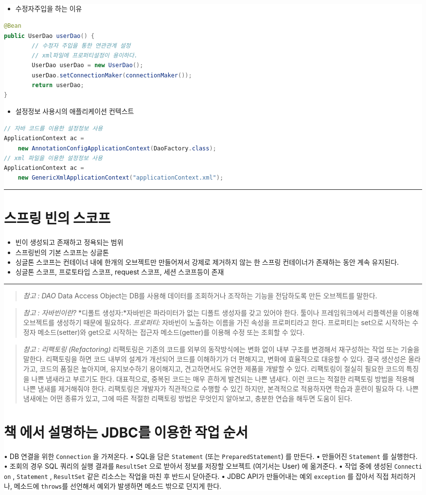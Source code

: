 - 수정자주입을 하는 이유

```java
@Bean
public UserDao userDao() {
        // 수정자 주입을 통한 연관관계 설정
        // xml파일에 프로퍼티설정이 용이하다.
        UserDao userDao = new UserDao();
        userDao.setConnectionMaker(connectionMaker());
        return userDao;
}
```

- 설정정보 사용시의 애플리케이션 컨텍스트

```java
// 자바 코드를 이용한 설정정보 사용
ApplicationContext ac =
	new AnnotationConfigApplicationContext(DaoFactory.class);
// xml 파일을 이용한 설정정보 사용
ApplicationContext ac =
	new GenericXmlApplicationContext("applicationContext.xml");
```

---

# 스프링 빈의 스코프

- 빈이 생성되고 존재하고 정욕되는 범위
- 스프링빈의 기본 스코프는 싱글톤
- 싱글톤 스코프는 컨테이너 내에 한개의 오브젝트만 만들어져서 강제로 제거하지 않는 한 스프링 컨테이너가 존재하는 동안 계속 유지된다.
- 싱글톤 스코프, 프로토타입 스코프, request 스코프, 세션 스코프등이 존재

---

> _참고 : DAO_
> Data Access Object는 DB를 사용해 데이터를 조회하거나 조작하는 기능을 전담하도록 만든 오브젝트를 말한다.

> _참고 : 자바빈이란?_
> *디폴트 생성자:*자바빈은 파라미터가 없는 디폴트 생성자를 갖고 있어야 한다. 툴이나 프레임워크에서 리플렉션을 이용해 오브젝트를 생성하기 때문에 필요하다.
> _프로퍼티:_ 자바빈이 노출하는 이름을 가진 속성을 프로퍼티라고 한다. 프로퍼티는 set으로 시작하는 수정자 메소드(setter)와 get으로 시작하는 접근자 메소드(getter)를 이용해 수정 또는 조회할 수 있다.

> _참고 : 리팩토링 (Refactoring)_
> 리팩토링은 기존의 코드를 외부의 동작방식에는 변화 없이 내부 구조를 변경해서 재구성하는 작업 또는 기술을 말한다. 리팩토링을 하면 코드 내부의 설계가 개선되어 코드를 이해하기가 더 편해지고, 변화에 효율적으로 대응할 수 있다. 결국 생산성은 올라가고, 코드의 품질은 높아지며, 유지보수하기 용이해지고, 견고하면서도 유연한 제품을 개발할 수 있다. 리팩토링이 절실히 필요한 코드의 특징을 나쁜 냄새라고 부르기도 한다. 대표적으로, 중복된 코드는 매우 흔하게 발견되는 나쁜 냄새다. 이런 코드는 적절한 리팩토링 방법을 적용해 나쁜 냄새를 제거해줘야 한다.
> 리팩토링은 개발자가 직관적으로 수행할 수 있긴 하지만, 본격적으로 적용하자면 학습과 훈련이 필요하 다. 나쁜 냄새에는 어떤 종류가 있고, 그에 따른 적절한 리팩토링 방법은 무엇인지 알아보고, 충분한 연습을 해두면 도움이 된다.

# 책 에서 설명하는 JDBC를 이용한 작업 순서

• DB 연결을 위한 `Connection` 을 가져온다.
• SQL을 담은 `Statement` (또는 `PreparedStatement`) 를 만든다.
• 만들어진 `Statement` 를 실행한다.
• 조회의 경우 SQL 쿼리의 실행 결과를 `ResultSet` 으로 받아서 정보를 저장할 오브젝트 (여기서는 User) 에 옮겨준다.
• 작업 중에 생성된 `Connection` , `Statement` , `ResultSet` 같은 리소스는 작업을 마친 후 반드시 닫아준다.
• JDBC API가 만들어내는 예외 `exception` 를 잡아서 직접 처리하거나, 메소드에 `throws`를 선언해서 예외가 발생하면 메소드 밖으로 던지게 한다.
